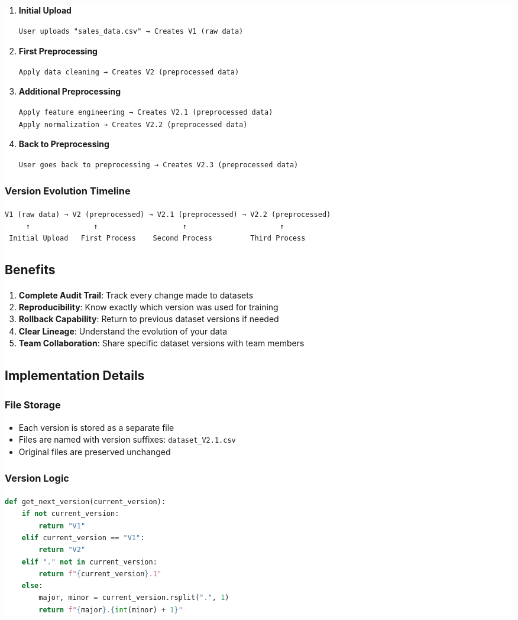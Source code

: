 1. **Initial Upload**
   ```
   User uploads "sales_data.csv" → Creates V1 (raw data)
   ```

2. **First Preprocessing**
   ```
   Apply data cleaning → Creates V2 (preprocessed data)
   ```

3. **Additional Preprocessing**
   ```
   Apply feature engineering → Creates V2.1 (preprocessed data)
   Apply normalization → Creates V2.2 (preprocessed data)
   ```

4. **Back to Preprocessing**
   ```
   User goes back to preprocessing → Creates V2.3 (preprocessed data)
   ```

### Version Evolution Timeline
```
V1 (raw data) → V2 (preprocessed) → V2.1 (preprocessed) → V2.2 (preprocessed)
     ↑               ↑                    ↑                      ↑
 Initial Upload   First Process    Second Process         Third Process
```

## Benefits

1. **Complete Audit Trail**: Track every change made to datasets
2. **Reproducibility**: Know exactly which version was used for training
3. **Rollback Capability**: Return to previous dataset versions if needed
4. **Clear Lineage**: Understand the evolution of your data
5. **Team Collaboration**: Share specific dataset versions with team members

## Implementation Details

### File Storage
- Each version is stored as a separate file
- Files are named with version suffixes: `dataset_V2.1.csv`
- Original files are preserved unchanged

### Version Logic
```python
def get_next_version(current_version):
    if not current_version:
        return "V1"
    elif current_version == "V1":
        return "V2"
    elif "." not in current_version:
        return f"{current_version}.1"
    else:
        major, minor = current_version.rsplit(".", 1)
        return f"{major}.{int(minor) + 1}"
```
